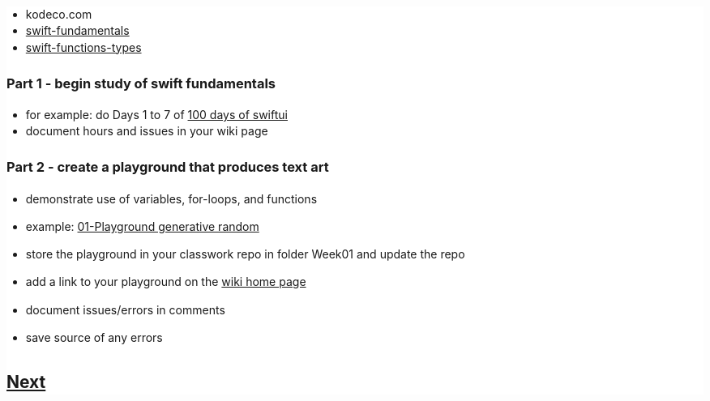- kodeco.com
- [swift-fundamentals](https://www.kodeco.com/28092971-programming-in-swift-fundamentals)
- [swift-functions-types](https://www.kodeco.com/28433240-programming-in-swift-functions-types)

### Part 1 - begin study of swift fundamentals

- for example: do Days 1 to 7 of [100 days of swiftui](https://www.hackingwithswift.com/100/swiftui)
- document hours and issues in your wiki page

### Part 2 - create a playground that produces text art

- demonstrate use of variables, for-loops, and functions
- example: [01-Playground generative random](https://github.com/molab-itp/01-Playground/blob/main/01-Playground.playground/Pages/generative%20random.xcplaygroundpage/Contents.swift)
- store the playground in your classwork repo in folder Week01 and update the repo

- add a link to your playground on the [wiki home page](https://github.com/molab-itp/content-2025-01/wiki#week-01-homework)

- document issues/errors in comments
- save source of any errors

## [Next](./02_swift.md)













  







  

